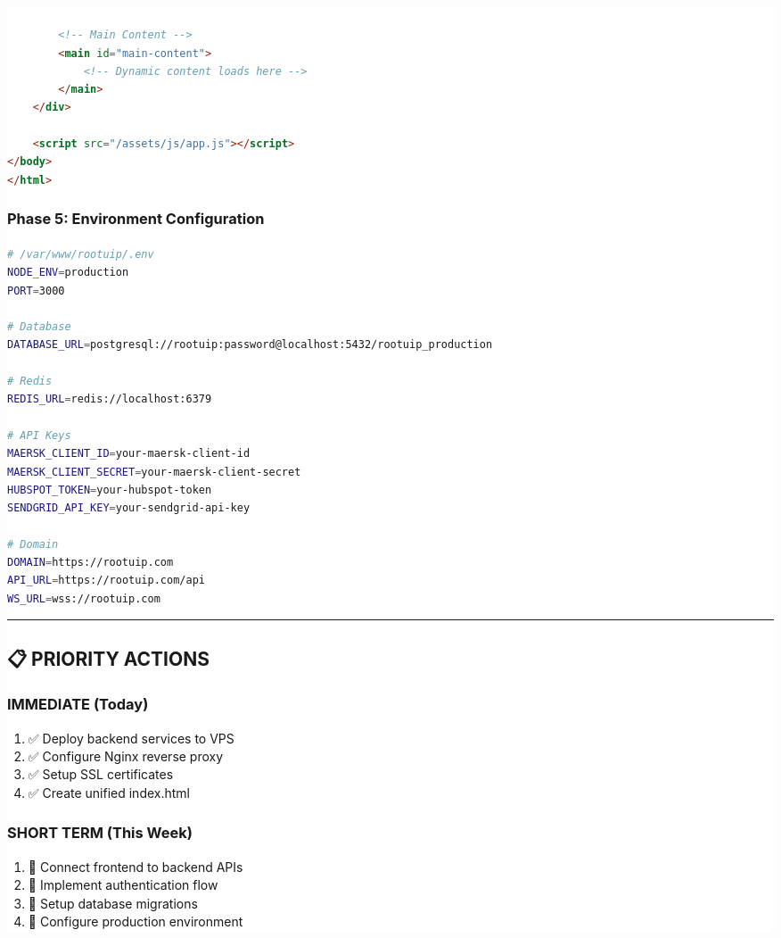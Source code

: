 ```html
        
        <!-- Main Content -->
        <main id="main-content">
            <!-- Dynamic content loads here -->
        </main>
    </div>
    
    <script src="/assets/js/app.js"></script>
</body>
</html>
```

### **Phase 5: Environment Configuration**
```bash
# /var/www/rootuip/.env
NODE_ENV=production
PORT=3000

# Database
DATABASE_URL=postgresql://rootuip:password@localhost:5432/rootuip_production

# Redis
REDIS_URL=redis://localhost:6379

# API Keys
MAERSK_CLIENT_ID=your-maersk-client-id
MAERSK_CLIENT_SECRET=your-maersk-client-secret
HUBSPOT_TOKEN=your-hubspot-token
SENDGRID_API_KEY=your-sendgrid-api-key

# Domain
DOMAIN=https://rootuip.com
API_URL=https://rootuip.com/api
WS_URL=wss://rootuip.com
```

---

## 📋 **PRIORITY ACTIONS**

### **IMMEDIATE (Today)**
1. ✅ Deploy backend services to VPS
2. ✅ Configure Nginx reverse proxy
3. ✅ Setup SSL certificates
4. ✅ Create unified index.html

### **SHORT TERM (This Week)**
1. 🔧 Connect frontend to backend APIs
2. 🔧 Implement authentication flow
3. 🔧 Setup database migrations
4. 🔧 Configure production environment
